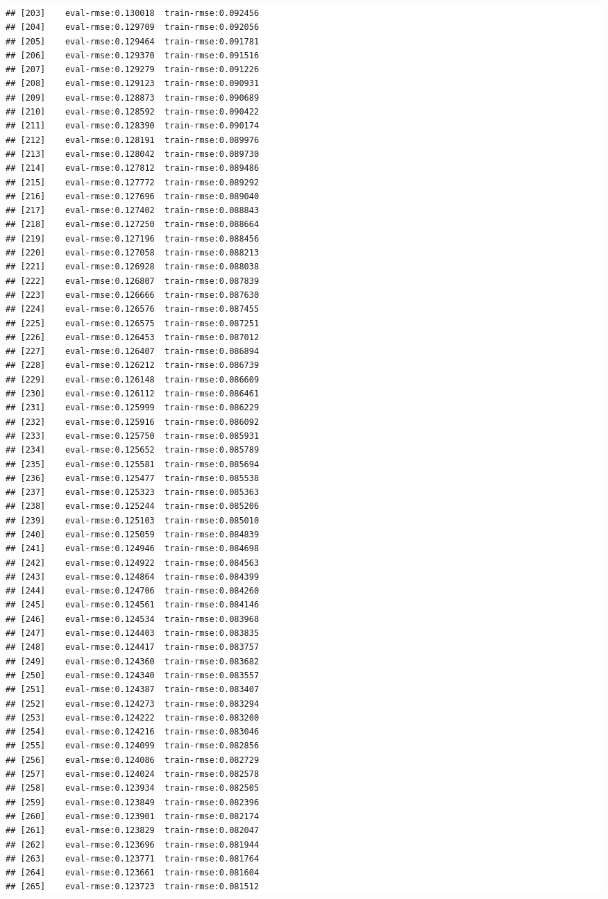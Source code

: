 ```
## [203]	eval-rmse:0.130018	train-rmse:0.092456 
## [204]	eval-rmse:0.129709	train-rmse:0.092056 
## [205]	eval-rmse:0.129464	train-rmse:0.091781 
## [206]	eval-rmse:0.129370	train-rmse:0.091516 
## [207]	eval-rmse:0.129279	train-rmse:0.091226 
## [208]	eval-rmse:0.129123	train-rmse:0.090931 
## [209]	eval-rmse:0.128873	train-rmse:0.090689 
## [210]	eval-rmse:0.128592	train-rmse:0.090422 
## [211]	eval-rmse:0.128390	train-rmse:0.090174 
## [212]	eval-rmse:0.128191	train-rmse:0.089976 
## [213]	eval-rmse:0.128042	train-rmse:0.089730 
## [214]	eval-rmse:0.127812	train-rmse:0.089486 
## [215]	eval-rmse:0.127772	train-rmse:0.089292 
## [216]	eval-rmse:0.127696	train-rmse:0.089040 
## [217]	eval-rmse:0.127402	train-rmse:0.088843 
## [218]	eval-rmse:0.127250	train-rmse:0.088664 
## [219]	eval-rmse:0.127196	train-rmse:0.088456 
## [220]	eval-rmse:0.127058	train-rmse:0.088213 
## [221]	eval-rmse:0.126928	train-rmse:0.088038 
## [222]	eval-rmse:0.126807	train-rmse:0.087839 
## [223]	eval-rmse:0.126666	train-rmse:0.087630 
## [224]	eval-rmse:0.126576	train-rmse:0.087455 
## [225]	eval-rmse:0.126575	train-rmse:0.087251 
## [226]	eval-rmse:0.126453	train-rmse:0.087012 
## [227]	eval-rmse:0.126407	train-rmse:0.086894 
## [228]	eval-rmse:0.126212	train-rmse:0.086739 
## [229]	eval-rmse:0.126148	train-rmse:0.086609 
## [230]	eval-rmse:0.126112	train-rmse:0.086461 
## [231]	eval-rmse:0.125999	train-rmse:0.086229 
## [232]	eval-rmse:0.125916	train-rmse:0.086092 
## [233]	eval-rmse:0.125750	train-rmse:0.085931 
## [234]	eval-rmse:0.125652	train-rmse:0.085789 
## [235]	eval-rmse:0.125581	train-rmse:0.085694 
## [236]	eval-rmse:0.125477	train-rmse:0.085538 
## [237]	eval-rmse:0.125323	train-rmse:0.085363 
## [238]	eval-rmse:0.125244	train-rmse:0.085206 
## [239]	eval-rmse:0.125103	train-rmse:0.085010 
## [240]	eval-rmse:0.125059	train-rmse:0.084839 
## [241]	eval-rmse:0.124946	train-rmse:0.084698 
## [242]	eval-rmse:0.124922	train-rmse:0.084563 
## [243]	eval-rmse:0.124864	train-rmse:0.084399 
## [244]	eval-rmse:0.124706	train-rmse:0.084260 
## [245]	eval-rmse:0.124561	train-rmse:0.084146 
## [246]	eval-rmse:0.124534	train-rmse:0.083968 
## [247]	eval-rmse:0.124403	train-rmse:0.083835 
## [248]	eval-rmse:0.124417	train-rmse:0.083757 
## [249]	eval-rmse:0.124360	train-rmse:0.083682 
## [250]	eval-rmse:0.124340	train-rmse:0.083557 
## [251]	eval-rmse:0.124387	train-rmse:0.083407 
## [252]	eval-rmse:0.124273	train-rmse:0.083294 
## [253]	eval-rmse:0.124222	train-rmse:0.083200 
## [254]	eval-rmse:0.124216	train-rmse:0.083046 
## [255]	eval-rmse:0.124099	train-rmse:0.082856 
## [256]	eval-rmse:0.124086	train-rmse:0.082729 
## [257]	eval-rmse:0.124024	train-rmse:0.082578 
## [258]	eval-rmse:0.123934	train-rmse:0.082505 
## [259]	eval-rmse:0.123849	train-rmse:0.082396 
## [260]	eval-rmse:0.123901	train-rmse:0.082174 
## [261]	eval-rmse:0.123829	train-rmse:0.082047 
## [262]	eval-rmse:0.123696	train-rmse:0.081944 
## [263]	eval-rmse:0.123771	train-rmse:0.081764 
## [264]	eval-rmse:0.123661	train-rmse:0.081604 
## [265]	eval-rmse:0.123723	train-rmse:0.081512 
```